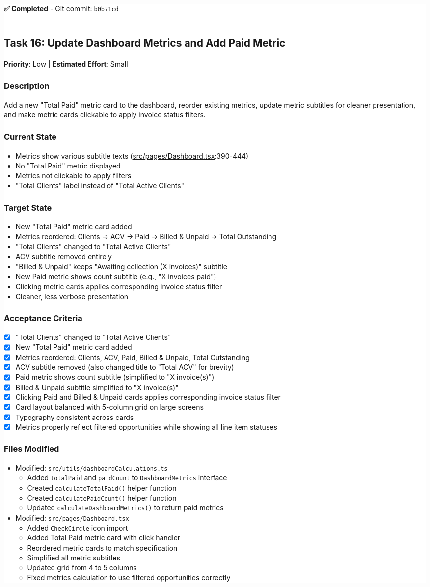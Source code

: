 **✅ Completed** - Git commit: `b0b71cd`

---

## Task 16: Update Dashboard Metrics and Add Paid Metric

**Priority**: Low | **Estimated Effort**: Small

### Description
Add a new "Total Paid" metric card to the dashboard, reorder existing metrics, update metric subtitles for cleaner presentation, and make metric cards clickable to apply invoice status filters.

### Current State
- Metrics show various subtitle texts ([src/pages/Dashboard.tsx](../src/pages/Dashboard.tsx):390-444)
- No "Total Paid" metric displayed
- Metrics not clickable to apply filters
- "Total Clients" label instead of "Total Active Clients"

### Target State
- New "Total Paid" metric card added
- Metrics reordered: Clients → ACV → Paid → Billed & Unpaid → Total Outstanding
- "Total Clients" changed to "Total Active Clients"
- ACV subtitle removed entirely
- "Billed & Unpaid" keeps "Awaiting collection (X invoices)" subtitle
- New Paid metric shows count subtitle (e.g., "X invoices paid")
- Clicking metric cards applies corresponding invoice status filter
- Cleaner, less verbose presentation

### Acceptance Criteria
- [x] "Total Clients" changed to "Total Active Clients"
- [x] New "Total Paid" metric card added
- [x] Metrics reordered: Clients, ACV, Paid, Billed & Unpaid, Total Outstanding
- [x] ACV subtitle removed (also changed title to "Total ACV" for brevity)
- [x] Paid metric shows count subtitle (simplified to "X invoice(s)")
- [x] Billed & Unpaid subtitle simplified to "X invoice(s)"
- [x] Clicking Paid and Billed & Unpaid cards applies corresponding invoice status filter
- [x] Card layout balanced with 5-column grid on large screens
- [x] Typography consistent across cards
- [x] Metrics properly reflect filtered opportunities while showing all line item statuses

### Files Modified
- Modified: `src/utils/dashboardCalculations.ts`
  - Added `totalPaid` and `paidCount` to `DashboardMetrics` interface
  - Created `calculateTotalPaid()` helper function
  - Created `calculatePaidCount()` helper function
  - Updated `calculateDashboardMetrics()` to return paid metrics
- Modified: `src/pages/Dashboard.tsx`
  - Added `CheckCircle` icon import
  - Added Total Paid metric card with click handler
  - Reordered metric cards to match specification
  - Simplified all metric subtitles
  - Updated grid from 4 to 5 columns
  - Fixed metrics calculation to use filtered opportunities correctly

